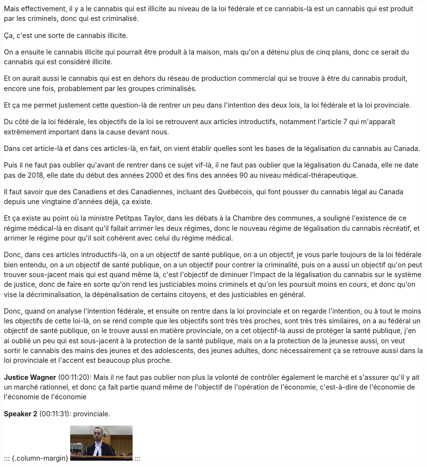 Mais effectivement, il y a le cannabis qui est illicite au niveau de la loi fédérale et ce cannabis-là est un cannabis qui est produit par les criminels, donc qui est criminalisé.

Ça, c'est une sorte de cannabis illicite.

On a ensuite le cannabis illicite qui pourrait être produit à la maison, mais qu'on a détenu plus de cinq plans, donc ce serait du cannabis qui est considéré illicite.

Et on aurait aussi le cannabis qui est en dehors du réseau de production commercial qui se trouve à être du cannabis produit, encore une fois, probablement par les groupes criminalisés.

Et ça me permet justement cette question-là de rentrer un peu dans l'intention des deux lois, la loi fédérale et la loi provinciale.

Du côté de la loi fédérale, les objectifs de la loi se retrouvent aux articles introductifs, notamment l'article 7 qui m'apparaît extrêmement important dans la cause devant nous.

Dans cet article-là et dans ces articles-là, en fait, on vient établir quelles sont les bases de la légalisation du cannabis au Canada.

Puis il ne faut pas oublier qu'avant de rentrer dans ce sujet vif-là, il ne faut pas oublier que la légalisation du Canada, elle ne date pas de 2018, elle date du début des années 2000 et des fins des années 90 au niveau médical-thérapeutique.

Il faut savoir que des Canadiens et des Canadiennes, incluant des Québécois, qui font pousser du cannabis légal au Canada depuis une vingtaine d'années déjà, ça existe.

Et ça existe au point où la ministre Petitpas Taylor, dans les débats à la Chambre des communes, a souligné l'existence de ce régime médical-là en disant qu'il fallait arrimer les deux régimes, donc le nouveau régime de légalisation du cannabis récréatif, et arrimer le régime pour qu'il soit cohérent avec celui du régime médical.

Donc, dans ces articles introductifs-là, on a un objectif de santé publique, on a un objectif, je vous parle toujours de la loi fédérale bien entendu, on a un objectif de santé publique, on a un objectif pour contrer la criminalité, puis on a aussi un objectif qu'on peut trouver sous-jacent mais qui est quand même là, c'est l'objectif de diminuer l'impact de la légalisation du cannabis sur le système de justice, donc de faire en sorte qu'on rend les justiciables moins criminels et qu'on les poursuit moins en cours, et donc qu'on vise la décriminalisation, la dépénalisation de certains citoyens, et des justiciables en général.

Donc, quand on analyse l'intention fédérale, et ensuite on rentre dans la loi provinciale et on regarde l'intention, ou à tout le moins les objectifs de cette loi-là, on se rend compte que les objectifs sont très très proches, sont très très similaires, on a au fédéral un objectif de santé publique, on le trouve aussi en matière provinciale, on a cet objectif-là aussi de protéger la santé publique, j'en ai oublié un peu qui est sous-jacent à la protection de la santé publique, mais on a la protection de la jeunesse aussi, on veut sortir le cannabis des mains des jeunes et des adolescents, des jeunes adultes, donc nécessairement ça se retrouve aussi dans la loi provinciale et l'accent est beaucoup plus proche.

**Justice Wagner** (00:11:20): Mais il ne faut pas oublier non plus la volonté de contrôler également le marché et s'assurer qu'il y ait un marché rationnel, et donc ça fait partie quand même de l'objectif de l'opération de l'économie, c'est-à-dire de l'économie de l'économie de l'économie

**Speaker 2** (00:11:31): provinciale.

::: {.column-margin}
![](737.png)
:::
